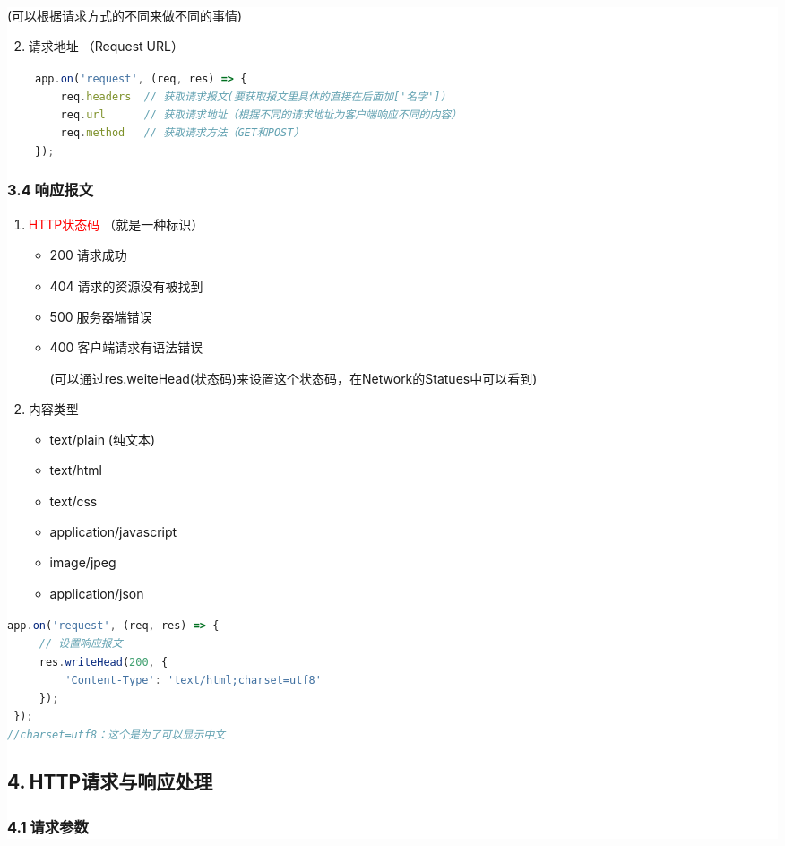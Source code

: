 (可以根据请求方式的不同来做不同的事情)

2. 请求地址 （Request URL）

   ``` javascript
    app.on('request', (req, res) => {
        req.headers  // 获取请求报文(要获取报文里具体的直接在后面加['名字'])
        req.url      // 获取请求地址（根据不同的请求地址为客户端响应不同的内容）
        req.method   // 获取请求方法（GET和POST）
    });
   
   ```

   

### 3.4  响应报文

1. <font color=red>HTTP状态码</font> （就是一种标识）

   * 200 请求成功

   * 404 请求的资源没有被找到

   * 500 服务器端错误

   * 400 客户端请求有语法错误

     (可以通过res.weiteHead(状态码)来设置这个状态码，在Network的Statues中可以看到)

2. 内容类型

   * text/plain (纯文本)

   * text/html

   * text/css

   * application/javascript

   * image/jpeg

   * application/json

     

``` javascript
app.on('request', (req, res) => {
     // 设置响应报文
     res.writeHead(200, {
         'Content-Type': 'text/html;charset=utf8'
     });
 });
//charset=utf8：这个是为了可以显示中文
```



## 4. HTTP请求与响应处理

### 4.1 请求参数

